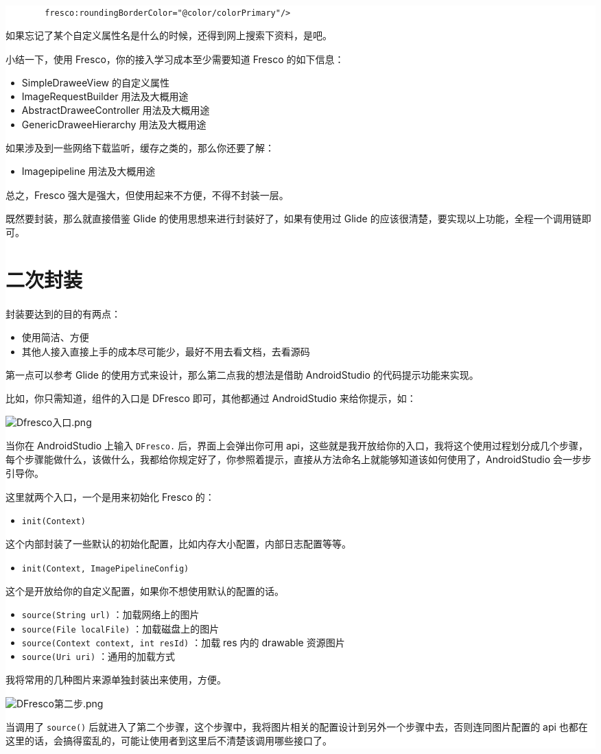 ```xml
        fresco:roundingBorderColor="@color/colorPrimary"/>
```

如果忘记了某个自定义属性名是什么的时候，还得到网上搜索下资料，是吧。

小结一下，使用 Fresco，你的接入学习成本至少需要知道 Fresco 的如下信息：

- SimpleDraweeView 的自定义属性
- ImageRequestBuilder 用法及大概用途
- AbstractDraweeController 用法及大概用途
- GenericDraweeHierarchy 用法及大概用途

如果涉及到一些网络下载监听，缓存之类的，那么你还要了解：

- Imagepipeline 用法及大概用途

总之，Fresco 强大是强大，但使用起来不方便，不得不封装一层。

既然要封装，那么就直接借鉴 Glide 的使用思想来进行封装好了，如果有使用过 Glide 的应该很清楚，要实现以上功能，全程一个调用链即可。

# 二次封装

封装要达到的目的有两点：

- 使用简洁、方便
- 其他人接入直接上手的成本尽可能少，最好不用去看文档，去看源码

第一点可以参考 Glide 的使用方式来设计，那么第二点我的想法是借助 AndroidStudio 的代码提示功能来实现。

比如，你只需知道，组件的入口是 DFresco 即可，其他都通过 AndroidStudio 来给你提示，如：

![Dfresco入口.png](https://upload-images.jianshu.io/upload_images/1924341-a5f473375cac6cf7.png?imageMogr2/auto-orient/strip%7CimageView2/2/w/1240)  

当你在 AndroidStudio 上输入 `DFresco.` 后，界面上会弹出你可用 api，这些就是我开放给你的入口，我将这个使用过程划分成几个步骤，每个步骤能做什么，该做什么，我都给你规定好了，你参照着提示，直接从方法命名上就能够知道该如何使用了，AndroidStudio 会一步步引导你。

这里就两个入口，一个是用来初始化 Fresco 的：

- `init(Context)`

这个内部封装了一些默认的初始化配置，比如内存大小配置，内部日志配置等等。

- `init(Context, ImagePipelineConfig)`

这个是开放给你的自定义配置，如果你不想使用默认的配置的话。

- `source(String url)` ：加载网络上的图片
- `source(File localFile)` ：加载磁盘上的图片
- `source(Context context, int resId)` ：加载 res 内的 drawable 资源图片
- `source(Uri uri)` ：通用的加载方式

我将常用的几种图片来源单独封装出来使用，方便。

![DFresco第二步.png](https://upload-images.jianshu.io/upload_images/1924341-a0cfd99084357ca6.png?imageMogr2/auto-orient/strip%7CimageView2/2/w/1240)  

当调用了 `source()` 后就进入了第二个步骤，这个步骤中，我将图片相关的配置设计到另外一个步骤中去，否则连同图片配置的 api 也都在这里的话，会搞得蛮乱的，可能让使用者到这里后不清楚该调用哪些接口了。
